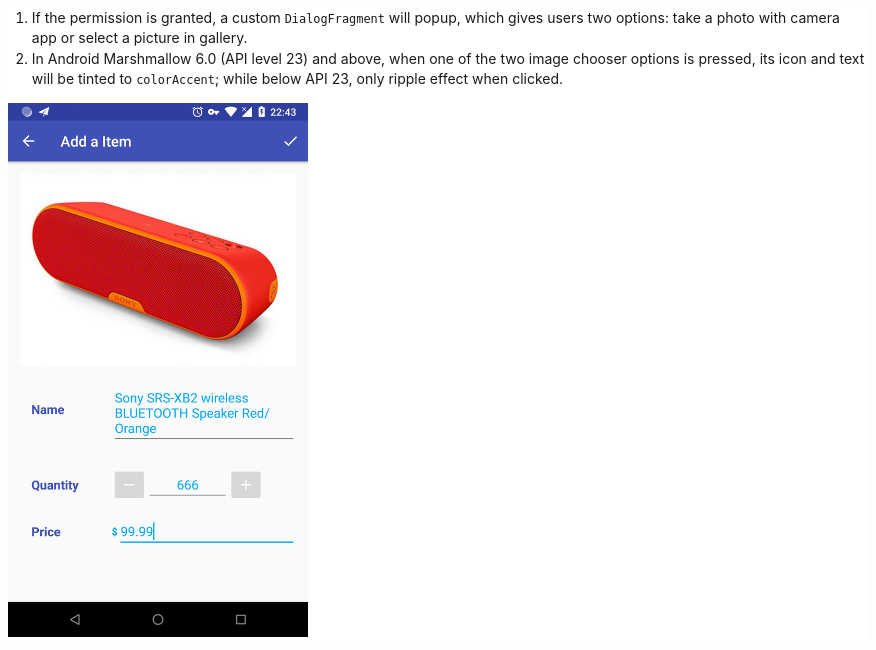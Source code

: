 
1. If the permission is granted, a custom `DialogFragment` will popup, which gives users two options: take a photo with camera app or select a picture in gallery. 
2. In Android Marshmallow 6.0 (API level 23) and above, when one of the two image chooser options is pressed, its icon and text will be tinted to `colorAccent`; while below API 23, only ripple effect when clicked.

<img src="Pictures/editor_ready.png" width="300px">
